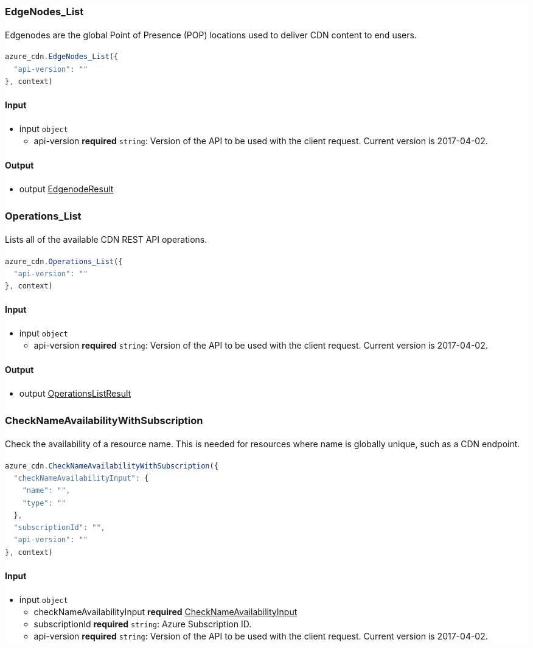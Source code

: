 ### EdgeNodes_List
Edgenodes are the global Point of Presence (POP) locations used to deliver CDN content to end users.


```js
azure_cdn.EdgeNodes_List({
  "api-version": ""
}, context)
```

#### Input
* input `object`
  * api-version **required** `string`: Version of the API to be used with the client request. Current version is 2017-04-02.

#### Output
* output [EdgenodeResult](#edgenoderesult)

### Operations_List
Lists all of the available CDN REST API operations.


```js
azure_cdn.Operations_List({
  "api-version": ""
}, context)
```

#### Input
* input `object`
  * api-version **required** `string`: Version of the API to be used with the client request. Current version is 2017-04-02.

#### Output
* output [OperationsListResult](#operationslistresult)

### CheckNameAvailabilityWithSubscription
Check the availability of a resource name. This is needed for resources where name is globally unique, such as a CDN endpoint.


```js
azure_cdn.CheckNameAvailabilityWithSubscription({
  "checkNameAvailabilityInput": {
    "name": "",
    "type": ""
  },
  "subscriptionId": "",
  "api-version": ""
}, context)
```

#### Input
* input `object`
  * checkNameAvailabilityInput **required** [CheckNameAvailabilityInput](#checknameavailabilityinput)
  * subscriptionId **required** `string`: Azure Subscription ID.
  * api-version **required** `string`: Version of the API to be used with the client request. Current version is 2017-04-02.
